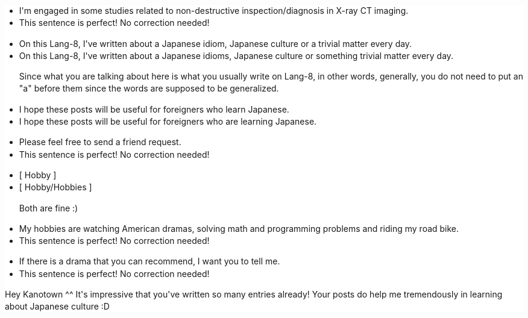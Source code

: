 </ul>
<ul class="correction_field">
<li class="incorrect">I'm engaged in some studies related to non-destructive inspection/diagnosis in X-ray CT imaging.</li>
<li class="corrected perfect">This sentence is perfect! No correction needed!</li>
</ul>
<ul class="correction_field">
<li class="incorrect">On this Lang-8, I've written about a Japanese idiom, Japanese culture or a trivial matter every day.</li>
<li class="corrected correct">
On <span class="f_blue"><span class="sline">this </span></span>Lang-8, I've written about <span class="f_blue"><span class="sline">a </span></span>Japanese <span class="f_blue">idioms</span>, Japanese culture or <span class="f_blue">something </span>trivial <span class="sline"><span class="f_blue">matter </span></span>every day.
<p class="correction_comment">Since what you are talking about here is what you usually write on Lang-8, in other words, generally, you do not need to put an "a" before them since the words are supposed to be generalized.</p>
</li>
</ul>
<ul class="correction_field">
<li class="incorrect">I hope these posts will be useful for foreigners who learn Japanese.</li>
<li class="corrected correct">
I hope these posts will be useful for foreigners who <span class="f_blue">are learning </span>Japanese.
</li>
</ul>
<ul class="correction_field">
<li class="incorrect">Please feel free to send a friend request.</li>
<li class="corrected perfect">This sentence is perfect! No correction needed!</li>
</ul>
<ul class="correction_field">
<li class="incorrect">[ Hobby ]</li>
<li class="corrected correct">
[ Hobby/<span class="f_blue">Hobbies</span> ]
<p class="correction_comment">Both are fine :)</p>
</li>
</ul>
<ul class="correction_field">
<li class="incorrect">My hobbies are watching American dramas, solving math and programming problems and riding my road bike.</li>
<li class="corrected perfect">This sentence is perfect! No correction needed!</li>
</ul>
<ul class="correction_field">
<li class="incorrect">If there is a drama that you can recommend, I want you to tell me.</li>
<li class="corrected perfect">This sentence is perfect! No correction needed!</li>
</ul>
<p class="comment_small">
 Hey Kanotown ^^ It's impressive that you've written so many entries already! Your posts do help me tremendously in learning about Japanese culture :D
</p>
